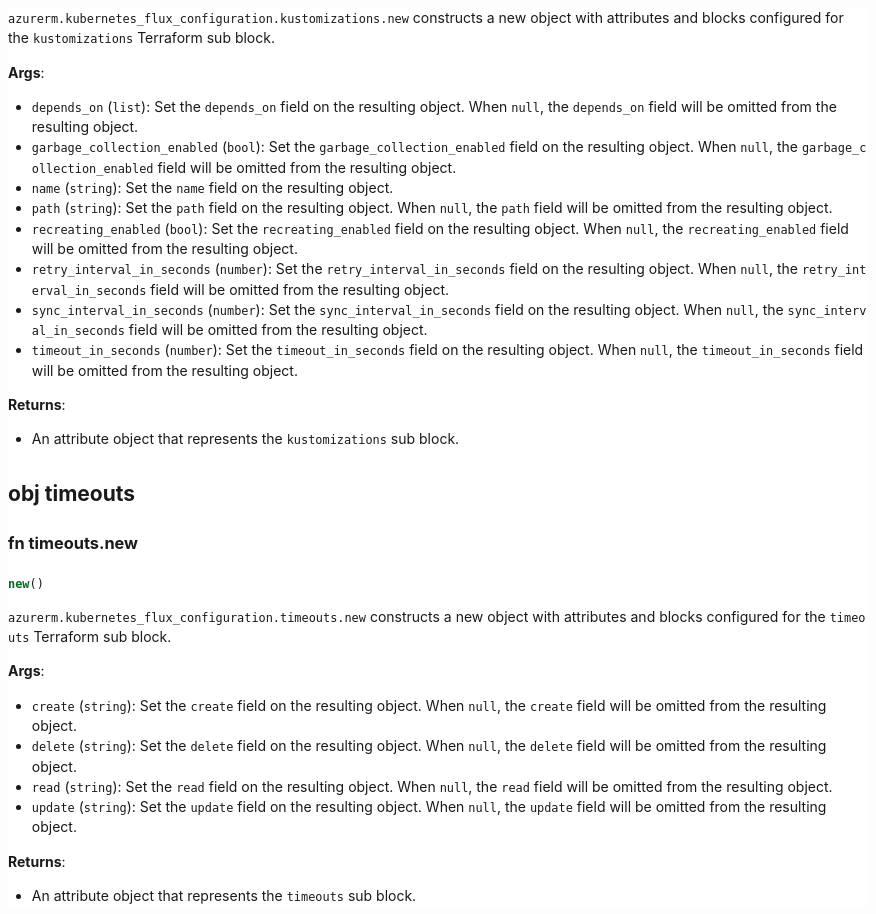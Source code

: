 `azurerm.kubernetes_flux_configuration.kustomizations.new` constructs a new object with attributes and blocks configured for the `kustomizations`
Terraform sub block.



**Args**:
  - `depends_on` (`list`): Set the `depends_on` field on the resulting object. When `null`, the `depends_on` field will be omitted from the resulting object.
  - `garbage_collection_enabled` (`bool`): Set the `garbage_collection_enabled` field on the resulting object. When `null`, the `garbage_collection_enabled` field will be omitted from the resulting object.
  - `name` (`string`): Set the `name` field on the resulting object.
  - `path` (`string`): Set the `path` field on the resulting object. When `null`, the `path` field will be omitted from the resulting object.
  - `recreating_enabled` (`bool`): Set the `recreating_enabled` field on the resulting object. When `null`, the `recreating_enabled` field will be omitted from the resulting object.
  - `retry_interval_in_seconds` (`number`): Set the `retry_interval_in_seconds` field on the resulting object. When `null`, the `retry_interval_in_seconds` field will be omitted from the resulting object.
  - `sync_interval_in_seconds` (`number`): Set the `sync_interval_in_seconds` field on the resulting object. When `null`, the `sync_interval_in_seconds` field will be omitted from the resulting object.
  - `timeout_in_seconds` (`number`): Set the `timeout_in_seconds` field on the resulting object. When `null`, the `timeout_in_seconds` field will be omitted from the resulting object.

**Returns**:
  - An attribute object that represents the `kustomizations` sub block.


## obj timeouts



### fn timeouts.new

```ts
new()
```


`azurerm.kubernetes_flux_configuration.timeouts.new` constructs a new object with attributes and blocks configured for the `timeouts`
Terraform sub block.



**Args**:
  - `create` (`string`): Set the `create` field on the resulting object. When `null`, the `create` field will be omitted from the resulting object.
  - `delete` (`string`): Set the `delete` field on the resulting object. When `null`, the `delete` field will be omitted from the resulting object.
  - `read` (`string`): Set the `read` field on the resulting object. When `null`, the `read` field will be omitted from the resulting object.
  - `update` (`string`): Set the `update` field on the resulting object. When `null`, the `update` field will be omitted from the resulting object.

**Returns**:
  - An attribute object that represents the `timeouts` sub block.
